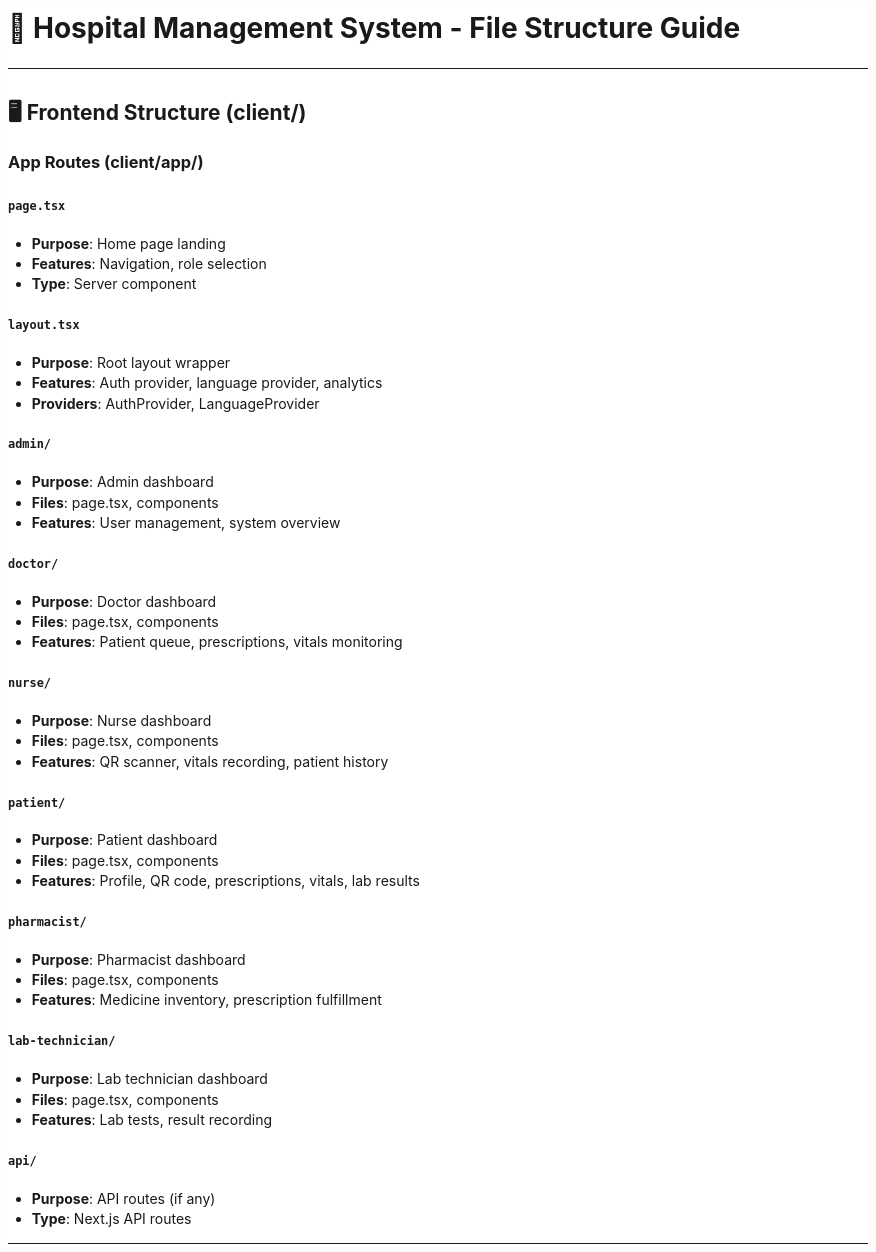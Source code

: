 # 📁 Hospital Management System - File Structure Guide

---

## 🖥️ Frontend Structure (client/)

### App Routes (client/app/)

#### `page.tsx`
- **Purpose**: Home page landing
- **Features**: Navigation, role selection
- **Type**: Server component

#### `layout.tsx`
- **Purpose**: Root layout wrapper
- **Features**: Auth provider, language provider, analytics
- **Providers**: AuthProvider, LanguageProvider

#### `admin/`
- **Purpose**: Admin dashboard
- **Files**: page.tsx, components
- **Features**: User management, system overview

#### `doctor/`
- **Purpose**: Doctor dashboard
- **Files**: page.tsx, components
- **Features**: Patient queue, prescriptions, vitals monitoring

#### `nurse/`
- **Purpose**: Nurse dashboard
- **Files**: page.tsx, components
- **Features**: QR scanner, vitals recording, patient history

#### `patient/`
- **Purpose**: Patient dashboard
- **Files**: page.tsx, components
- **Features**: Profile, QR code, prescriptions, vitals, lab results

#### `pharmacist/`
- **Purpose**: Pharmacist dashboard
- **Files**: page.tsx, components
- **Features**: Medicine inventory, prescription fulfillment

#### `lab-technician/`
- **Purpose**: Lab technician dashboard
- **Files**: page.tsx, components
- **Features**: Lab tests, result recording

#### `api/`
- **Purpose**: API routes (if any)
- **Type**: Next.js API routes

---